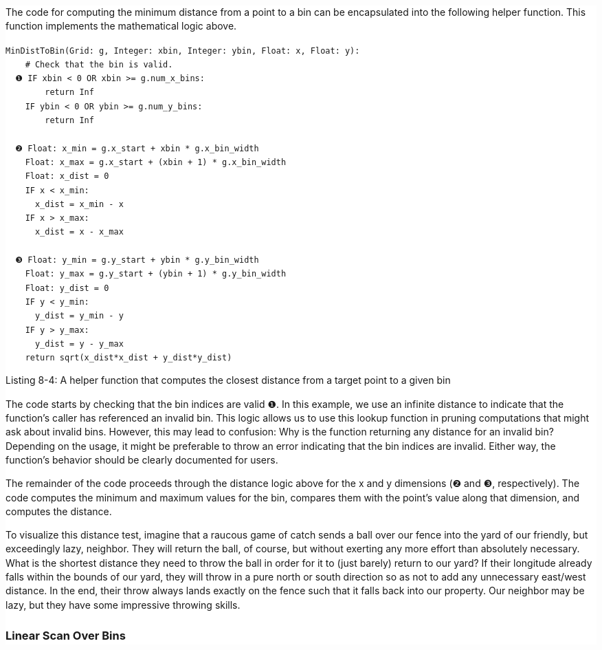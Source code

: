 The code for computing the minimum distance from a point to a bin can be encapsulated into the following helper function. This function implements the mathematical logic above.

```
MinDistToBin(Grid: g, Integer: xbin, Integer: ybin, Float: x, Float: y):
    # Check that the bin is valid.
  ❶ IF xbin < 0 OR xbin >= g.num_x_bins:
        return Inf
    IF ybin < 0 OR ybin >= g.num_y_bins:
        return Inf

  ❷ Float: x_min = g.x_start + xbin * g.x_bin_width
    Float: x_max = g.x_start + (xbin + 1) * g.x_bin_width
    Float: x_dist = 0
    IF x < x_min:
      x_dist = x_min - x
    IF x > x_max:
      x_dist = x - x_max

  ❸ Float: y_min = g.y_start + ybin * g.y_bin_width
    Float: y_max = g.y_start + (ybin + 1) * g.y_bin_width
    Float: y_dist = 0
    IF y < y_min:
      y_dist = y_min - y
    IF y > y_max:
      y_dist = y - y_max
    return sqrt(x_dist*x_dist + y_dist*y_dist)
```

Listing 8-4: A helper function that computes the closest distance from a target point to a given bin

The code starts by checking that the bin indices are valid ❶. In this example, we use an infinite distance to indicate that the function’s caller has referenced an invalid bin. This logic allows us to use this lookup function in pruning computations that might ask about invalid bins. However, this may lead to confusion: Why is the function returning any distance for an invalid bin? Depending on the usage, it might be preferable to throw an error indicating that the bin indices are invalid. Either way, the function’s behavior should be clearly documented for users.

The remainder of the code proceeds through the distance logic above for the x and y dimensions (❷ and ❸, respectively). The code computes the minimum and maximum values for the bin, compares them with the point’s value along that dimension, and computes the distance.

To visualize this distance test, imagine that a raucous game of catch sends a ball over our fence into the yard of our friendly, but exceedingly lazy, neighbor. They will return the ball, of course, but without exerting any more effort than absolutely necessary. What is the shortest distance they need to throw the ball in order for it to (just barely) return to our yard? If their longitude already falls within the bounds of our yard, they will throw in a pure north or south direction so as not to add any unnecessary east/west distance. In the end, their throw always lands exactly on the fence such that it falls back into our property. Our neighbor may be lazy, but they have some impressive throwing skills.

### Linear Scan Over Bins
